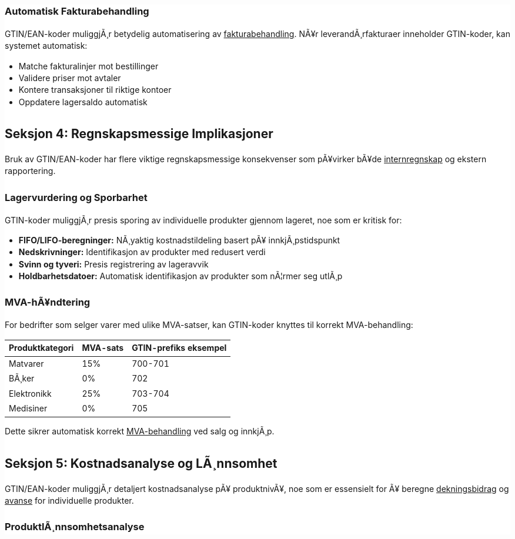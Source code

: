 ### Automatisk Fakturabehandling

GTIN/EAN-koder muliggjÃ¸r betydelig automatisering av [fakturabehandling](/blogs/regnskap/hva-er-fakturatolk "Hva er Fakturatolk? Automatisk Fakturabehandling og OCR-teknologi"). NÃ¥r leverandÃ¸rfakturaer inneholder GTIN-koder, kan systemet automatisk:

* Matche fakturalinjer mot bestillinger
* Validere priser mot avtaler
* Kontere transaksjoner til riktige kontoer
* Oppdatere lagersaldo automatisk

## Seksjon 4: Regnskapsmessige Implikasjoner

Bruk av GTIN/EAN-koder har flere viktige regnskapsmessige konsekvenser som pÃ¥virker bÃ¥de [internregnskap](/blogs/regnskap/hva-er-eksternregnskap "Hva er Eksternregnskap? Forskjell fra Internregnskap og Rapporteringskrav") og ekstern rapportering.

### Lagervurdering og Sporbarhet

GTIN-koder muliggjÃ¸r presis sporing av individuelle produkter gjennom lageret, noe som er kritisk for:

* **FIFO/LIFO-beregninger:** NÃ¸yaktig kostnadstildeling basert pÃ¥ innkjÃ¸pstidspunkt
* **Nedskrivninger:** Identifikasjon av produkter med redusert verdi
* **Svinn og tyveri:** Presis registrering av lageravvik
* **Holdbarhetsdatoer:** Automatisk identifikasjon av produkter som nÃ¦rmer seg utlÃ¸p

### MVA-hÃ¥ndtering

For bedrifter som selger varer med ulike MVA-satser, kan GTIN-koder knyttes til korrekt MVA-behandling:

| Produktkategori | MVA-sats | GTIN-prefiks eksempel |
|----------------|----------|----------------------|
| Matvarer | 15% | 700-701 |
| BÃ¸ker | 0% | 702 |
| Elektronikk | 25% | 703-704 |
| Medisiner | 0% | 705 |

Dette sikrer automatisk korrekt [MVA-behandling](/blogs/regnskap/hva-er-avgiftsplikt-mva "Hva er Avgiftsplikt (MVA)? Komplett Guide til Merverdiavgift i Norge") ved salg og innkjÃ¸p.

## Seksjon 5: Kostnadsanalyse og LÃ¸nnsomhet

GTIN/EAN-koder muliggjÃ¸r detaljert kostnadsanalyse pÃ¥ produktnivÃ¥, noe som er essensielt for Ã¥ beregne [dekningsbidrag](/blogs/regnskap/hva-er-dekningsbidrag "Hva er Dekningsbidrag? Beregning, Analyse og Praktiske Eksempler") og [avanse](/blogs/regnskap/hva-er-avanse "Hva er Avanse? Forskuddsbetaling, RegnskapsfÃ¸ring og Praktiske RÃ¥d") for individuelle produkter.

### ProduktlÃ¸nnsomhetsanalyse
